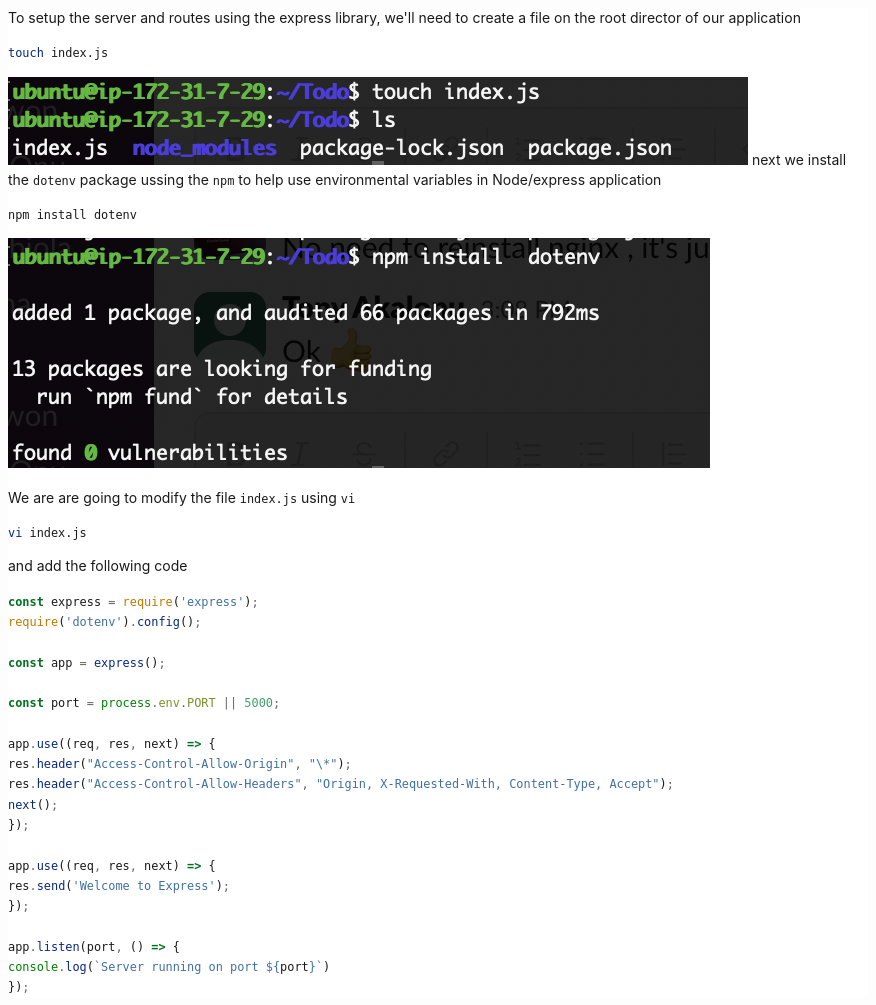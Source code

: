 To setup the server and routes using the express library, we'll need to create a file on the root director of our application

```sh
touch index.js
```
![](./assets/Screenshot%202024-05-15%20at%203.45.46%20PM.png)
next we install the `dotenv` package ussing the `npm` to help use environmental variables in Node/express application
```sh
npm install dotenv
``` 
![](./assets/Screenshot%202024-05-15%20at%203.46.09%20PM.png)

We are are going to modify the file `index.js` using `vi` 
```sh
vi index.js
```

and add the following code


```js
const express = require('express');
require('dotenv').config();

const app = express();

const port = process.env.PORT || 5000;

app.use((req, res, next) => {
res.header("Access-Control-Allow-Origin", "\*");
res.header("Access-Control-Allow-Headers", "Origin, X-Requested-With, Content-Type, Accept");
next();
});

app.use((req, res, next) => {
res.send('Welcome to Express');
});

app.listen(port, () => {
console.log(`Server running on port ${port}`)
});
``` 
